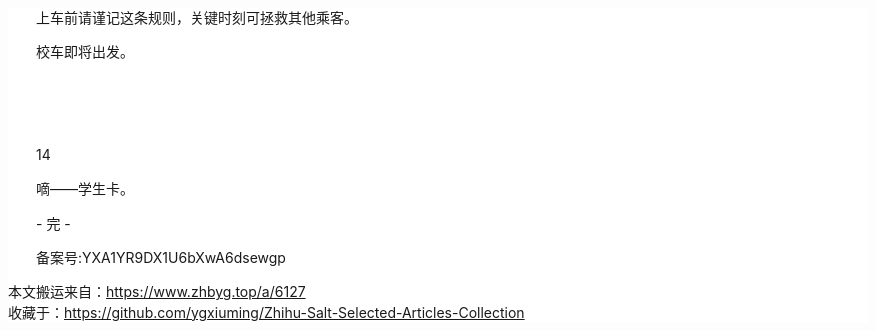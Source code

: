 &emsp;&emsp;上车前请谨记这条规则，关键时刻可拯救其他乘客。  
  
&emsp;&emsp;校车即将出发。  
  
&emsp;&emsp;   
  
&emsp;&emsp;   
  
&emsp;&emsp;14  
  
&emsp;&emsp;嘀——学生卡。  
  
&emsp;&emsp;- 完 -  
  
&emsp;&emsp;备案号:YXA1YR9DX1U6bXwA6dsewgp  
  
本文搬运来自：https://www.zhbyg.top/a/6127  
 收藏于：https://github.com/ygxiuming/Zhihu-Salt-Selected-Articles-Collection